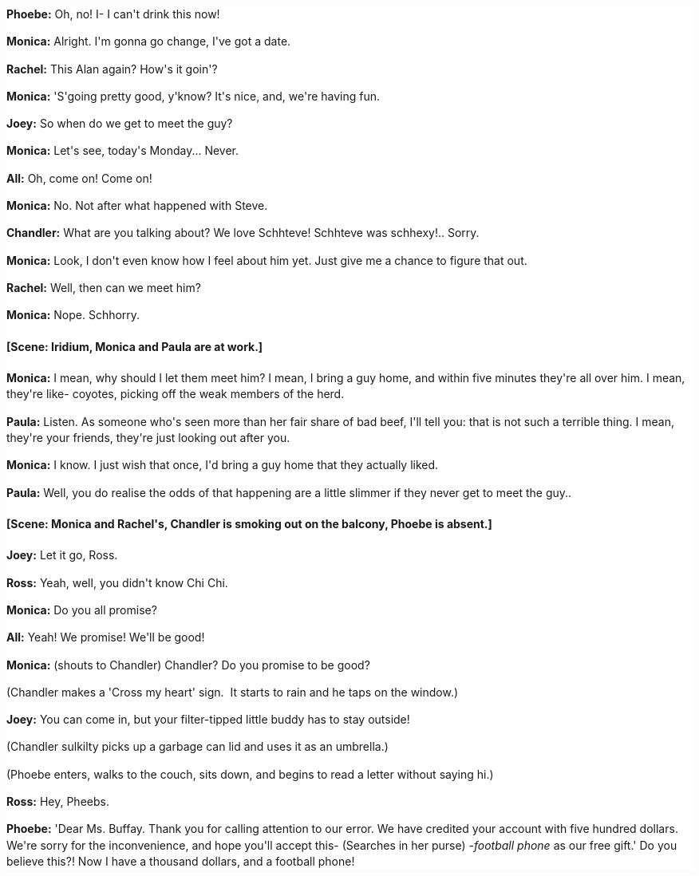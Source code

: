 **Phoebe:** Oh, no! I- I can't drink this now!

**Monica:** Alright. I'm gonna go change, I've got a date.

**Rachel:** This Alan again? How's it goin'?

**Monica:** 'S'going pretty good, y'know? It's nice, and, we're having fun.

**Joey:** So when do we get to meet the guy?

**Monica:** Let's see, today's Monday... Never.

**All:** Oh, come on! Come on!

**Monica:** No. Not after what happened with Steve.

**Chandler:** What are you talking about? We love Schhteve! Schhteve was schhexy!.. Sorry.

**Monica:** Look, I don't even know how I feel about him yet. Just give me a chance to figure that out.

**Rachel:** Well, then can we meet him?

**Monica:** Nope. Schhorry.

#### [Scene: Iridium, Monica and Paula are at work.]

**Monica:** I mean, why should I let them meet him? I mean, I bring a guy home, and within five minutes they're all over him. I mean, they're like- coyotes, picking off the weak members of the herd.

**Paula:** Listen. As someone who's seen more than her fair share of bad beef, I'll tell you: that is not such a terrible thing. I mean, they're your friends, they're just looking out after you.

**Monica:** I know. I just wish that once, I'd bring a guy home that they actually liked.

**Paula:** Well, you do realise the odds of that happening are a little slimmer if they never get to meet the guy..

#### [Scene: Monica and Rachel's, Chandler is smoking out on the balcony, Phoebe is absent.]

**Joey:** Let it go, Ross.

**Ross:** Yeah, well, you didn't know Chi Chi.

**Monica:** Do you all promise?

**All:** Yeah! We promise! We'll be good!

**Monica:** (shouts to Chandler) Chandler? Do you promise to be good?

(Chandler makes a 'Cross my heart' sign.  It starts to rain and he taps on the window.)

**Joey:** You can come in, but your filter-tipped little buddy has to stay outside!

(Chandler sulkilty picks up a garbage can lid and uses it as an umbrella.)

(Phoebe enters, walks to the couch, sits down, and begins to read a letter without saying hi.)

**Ross:** Hey, Pheebs.

**Phoebe:** 'Dear Ms. Buffay. Thank you for calling attention to our error. We have credited your account with five hundred dollars. We're sorry for the inconvenience, and hope you'll accept this- (Searches in her purse) -_football phone_ as our free gift.' Do you believe this?! Now I have a thousand dollars, and a football phone!
